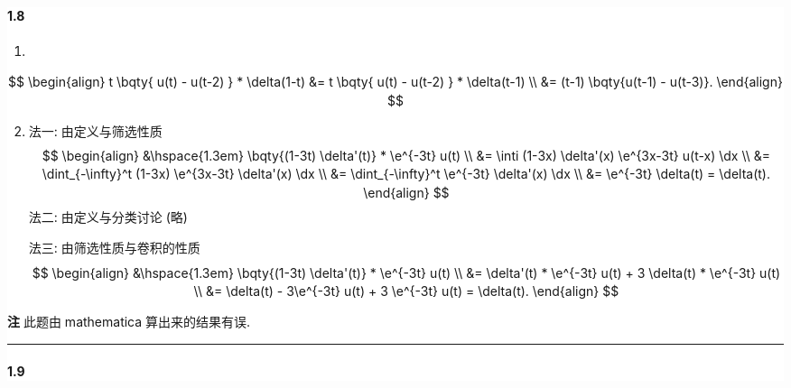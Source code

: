 
#### 1.8

1. 

$$
\begin{align}
t \bqty{
	u(t) - u(t-2)
} * \delta(1-t)
&= t \bqty{
	u(t) - u(t-2)
} * \delta(t-1)
\\
&= (t-1) \bqty{u(t-1) - u(t-3)}.
\end{align}
$$

2. 法一: 由定义与筛选性质
   $$
   \begin{align}
   &\hspace{1.3em}
   \bqty{(1-3t) \delta'(t)} * \e^{-3t} u(t)
   \\
   &= \inti (1-3x) \delta'(x) \e^{3x-3t} u(t-x) \dx
   \\
   &= \dint_{-\infty}^t (1-3x) \e^{3x-3t} \delta'(x) \dx
   \\
   &= \dint_{-\infty}^t \e^{-3t} \delta'(x) \dx
   \\
   &= \e^{-3t} \delta(t) = \delta(t).
   \end{align}
   $$
   法二: 由定义与分类讨论 (略)

   法三: 由筛选性质与卷积的性质
   $$
   \begin{align}
   &\hspace{1.3em}
   \bqty{(1-3t) \delta'(t)} * \e^{-3t} u(t)
   \\
   &= \delta'(t) * \e^{-3t} u(t) + 3 \delta(t) * \e^{-3t} u(t)
   \\
   &= \delta(t) - 3\e^{-3t} u(t) + 3 \e^{-3t} u(t)
   = \delta(t).
   \end{align}
   $$

**注**	此题由 mathematica 算出来的结果有误.

---

#### 1.9
